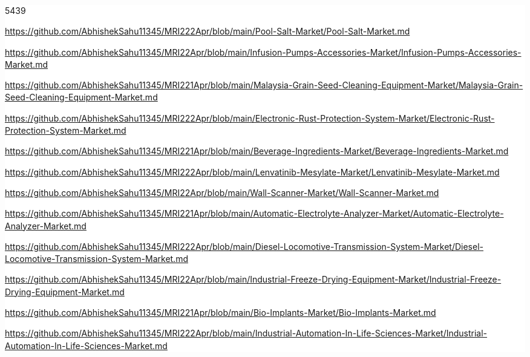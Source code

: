 5439</p><p><a href="https://github.com/AbhishekSahu11345/MRI222Apr/blob/main/Pool-Salt-Market/Pool-Salt-Market.md">https://github.com/AbhishekSahu11345/MRI222Apr/blob/main/Pool-Salt-Market/Pool-Salt-Market.md</a></p><p><a href="https://github.com/AbhishekSahu11345/MRI22Apr/blob/main/Infusion-Pumps-Accessories-Market/Infusion-Pumps-Accessories-Market.md">https://github.com/AbhishekSahu11345/MRI22Apr/blob/main/Infusion-Pumps-Accessories-Market/Infusion-Pumps-Accessories-Market.md</a></p><p><a href="https://github.com/AbhishekSahu11345/MRI221Apr/blob/main/Malaysia-Grain-Seed-Cleaning-Equipment-Market/Malaysia-Grain-Seed-Cleaning-Equipment-Market.md">https://github.com/AbhishekSahu11345/MRI221Apr/blob/main/Malaysia-Grain-Seed-Cleaning-Equipment-Market/Malaysia-Grain-Seed-Cleaning-Equipment-Market.md</a></p><p><a href="https://github.com/AbhishekSahu11345/MRI222Apr/blob/main/Electronic-Rust-Protection-System-Market/Electronic-Rust-Protection-System-Market.md">https://github.com/AbhishekSahu11345/MRI222Apr/blob/main/Electronic-Rust-Protection-System-Market/Electronic-Rust-Protection-System-Market.md</a></p><p><a href="https://github.com/AbhishekSahu11345/MRI221Apr/blob/main/Beverage-Ingredients-Market/Beverage-Ingredients-Market.md">https://github.com/AbhishekSahu11345/MRI221Apr/blob/main/Beverage-Ingredients-Market/Beverage-Ingredients-Market.md</a></p><p><a href="https://github.com/AbhishekSahu11345/MRI222Apr/blob/main/Lenvatinib-Mesylate-Market/Lenvatinib-Mesylate-Market.md">https://github.com/AbhishekSahu11345/MRI222Apr/blob/main/Lenvatinib-Mesylate-Market/Lenvatinib-Mesylate-Market.md</a></p><p><a href="https://github.com/AbhishekSahu11345/MRI22Apr/blob/main/Wall-Scanner-Market/Wall-Scanner-Market.md">https://github.com/AbhishekSahu11345/MRI22Apr/blob/main/Wall-Scanner-Market/Wall-Scanner-Market.md</a></p><p><a href="https://github.com/AbhishekSahu11345/MRI221Apr/blob/main/Automatic-Electrolyte-Analyzer-Market/Automatic-Electrolyte-Analyzer-Market.md">https://github.com/AbhishekSahu11345/MRI221Apr/blob/main/Automatic-Electrolyte-Analyzer-Market/Automatic-Electrolyte-Analyzer-Market.md</a></p><p><a href="https://github.com/AbhishekSahu11345/MRI222Apr/blob/main/Diesel-Locomotive-Transmission-System-Market/Diesel-Locomotive-Transmission-System-Market.md">https://github.com/AbhishekSahu11345/MRI222Apr/blob/main/Diesel-Locomotive-Transmission-System-Market/Diesel-Locomotive-Transmission-System-Market.md</a></p><p><a href="https://github.com/AbhishekSahu11345/MRI22Apr/blob/main/Industrial-Freeze-Drying-Equipment-Market/Industrial-Freeze-Drying-Equipment-Market.md">https://github.com/AbhishekSahu11345/MRI22Apr/blob/main/Industrial-Freeze-Drying-Equipment-Market/Industrial-Freeze-Drying-Equipment-Market.md</a></p><p><a href="https://github.com/AbhishekSahu11345/MRI221Apr/blob/main/Bio-Implants-Market/Bio-Implants-Market.md">https://github.com/AbhishekSahu11345/MRI221Apr/blob/main/Bio-Implants-Market/Bio-Implants-Market.md</a></p><p><a href="https://github.com/AbhishekSahu11345/MRI222Apr/blob/main/Industrial-Automation-In-Life-Sciences-Market/Industrial-Automation-In-Life-Sciences-Market.md">https://github.com/AbhishekSahu11345/MRI222Apr/blob/main/Industrial-Automation-In-Life-Sciences-Market/Industrial-Automation-In-Life-Sciences-Market.md</a></p>
